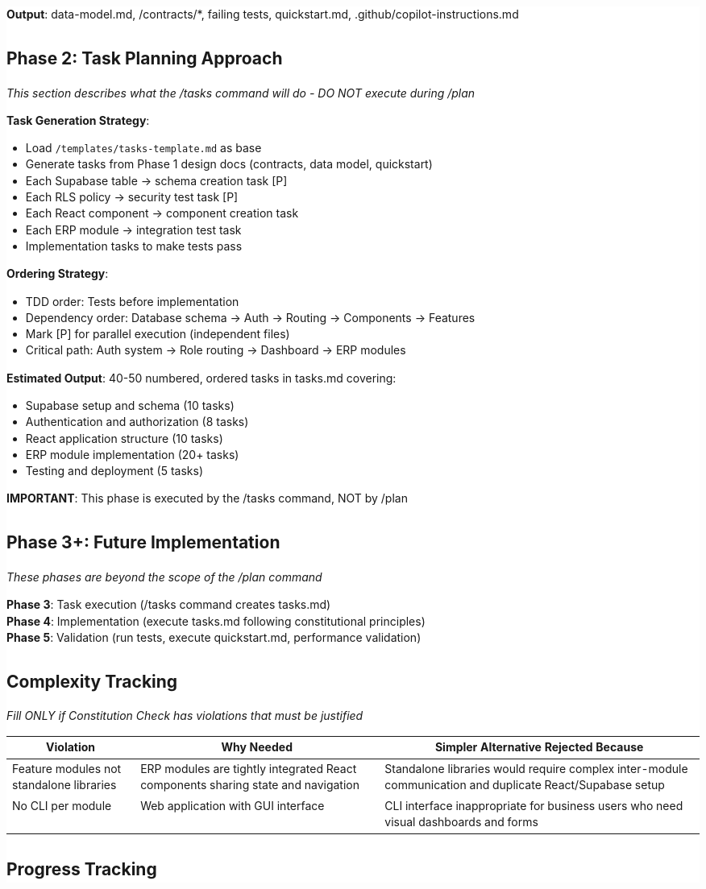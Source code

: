 **Output**: data-model.md, /contracts/\*, failing tests, quickstart.md, .github/copilot-instructions.md

## Phase 2: Task Planning Approach

_This section describes what the /tasks command will do - DO NOT execute during /plan_

**Task Generation Strategy**:

- Load `/templates/tasks-template.md` as base
- Generate tasks from Phase 1 design docs (contracts, data model, quickstart)
- Each Supabase table → schema creation task [P]
- Each RLS policy → security test task [P]
- Each React component → component creation task
- Each ERP module → integration test task
- Implementation tasks to make tests pass

**Ordering Strategy**:

- TDD order: Tests before implementation
- Dependency order: Database schema → Auth → Routing → Components → Features
- Mark [P] for parallel execution (independent files)
- Critical path: Auth system → Role routing → Dashboard → ERP modules

**Estimated Output**: 40-50 numbered, ordered tasks in tasks.md covering:

- Supabase setup and schema (10 tasks)
- Authentication and authorization (8 tasks)
- React application structure (10 tasks)
- ERP module implementation (20+ tasks)
- Testing and deployment (5 tasks)

**IMPORTANT**: This phase is executed by the /tasks command, NOT by /plan

## Phase 3+: Future Implementation

_These phases are beyond the scope of the /plan command_

**Phase 3**: Task execution (/tasks command creates tasks.md)  
**Phase 4**: Implementation (execute tasks.md following constitutional principles)  
**Phase 5**: Validation (run tests, execute quickstart.md, performance validation)

## Complexity Tracking

_Fill ONLY if Constitution Check has violations that must be justified_

| Violation                                | Why Needed                                                                       | Simpler Alternative Rejected Because                                                                     |
| ---------------------------------------- | -------------------------------------------------------------------------------- | -------------------------------------------------------------------------------------------------------- |
| Feature modules not standalone libraries | ERP modules are tightly integrated React components sharing state and navigation | Standalone libraries would require complex inter-module communication and duplicate React/Supabase setup |
| No CLI per module                        | Web application with GUI interface                                               | CLI interface inappropriate for business users who need visual dashboards and forms                      |

## Progress Tracking
